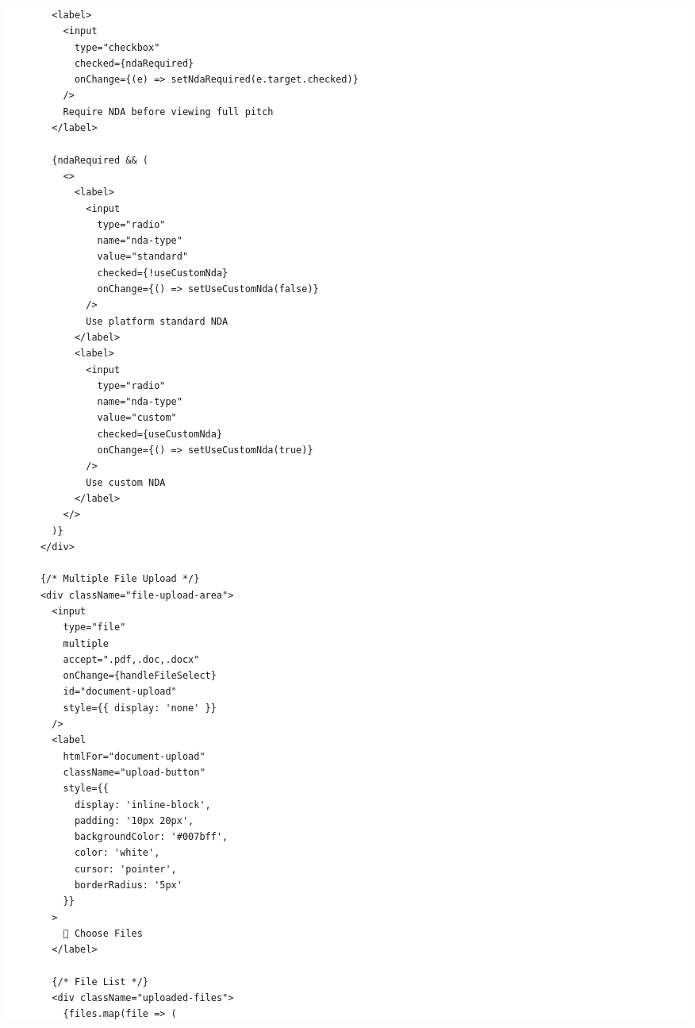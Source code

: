 ```tsx
        <label>
          <input 
            type="checkbox" 
            checked={ndaRequired}
            onChange={(e) => setNdaRequired(e.target.checked)}
          />
          Require NDA before viewing full pitch
        </label>
        
        {ndaRequired && (
          <>
            <label>
              <input 
                type="radio" 
                name="nda-type" 
                value="standard"
                checked={!useCustomNda}
                onChange={() => setUseCustomNda(false)}
              />
              Use platform standard NDA
            </label>
            <label>
              <input 
                type="radio" 
                name="nda-type" 
                value="custom"
                checked={useCustomNda}
                onChange={() => setUseCustomNda(true)}
              />
              Use custom NDA
            </label>
          </>
        )}
      </div>

      {/* Multiple File Upload */}
      <div className="file-upload-area">
        <input
          type="file"
          multiple
          accept=".pdf,.doc,.docx"
          onChange={handleFileSelect}
          id="document-upload"
          style={{ display: 'none' }}
        />
        <label 
          htmlFor="document-upload" 
          className="upload-button"
          style={{
            display: 'inline-block',
            padding: '10px 20px',
            backgroundColor: '#007bff',
            color: 'white',
            cursor: 'pointer',
            borderRadius: '5px'
          }}
        >
          📎 Choose Files
        </label>
        
        {/* File List */}
        <div className="uploaded-files">
          {files.map(file => (
```